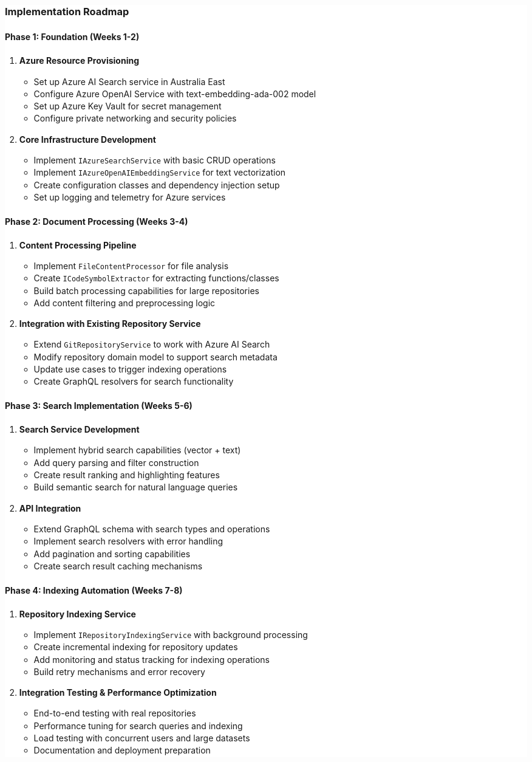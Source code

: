 ### Implementation Roadmap

#### Phase 1: Foundation (Weeks 1-2)
1. **Azure Resource Provisioning**
   - Set up Azure AI Search service in Australia East
   - Configure Azure OpenAI Service with text-embedding-ada-002 model
   - Set up Azure Key Vault for secret management
   - Configure private networking and security policies

2. **Core Infrastructure Development**  
   - Implement `IAzureSearchService` with basic CRUD operations
   - Implement `IAzureOpenAIEmbeddingService` for text vectorization
   - Create configuration classes and dependency injection setup
   - Set up logging and telemetry for Azure services

#### Phase 2: Document Processing (Weeks 3-4)
1. **Content Processing Pipeline**
   - Implement `FileContentProcessor` for file analysis
   - Create `ICodeSymbolExtractor` for extracting functions/classes
   - Build batch processing capabilities for large repositories
   - Add content filtering and preprocessing logic

2. **Integration with Existing Repository Service**
   - Extend `GitRepositoryService` to work with Azure AI Search
   - Modify repository domain model to support search metadata
   - Update use cases to trigger indexing operations
   - Create GraphQL resolvers for search functionality

#### Phase 3: Search Implementation (Weeks 5-6) 
1. **Search Service Development**
   - Implement hybrid search capabilities (vector + text)
   - Add query parsing and filter construction
   - Create result ranking and highlighting features
   - Build semantic search for natural language queries

2. **API Integration**
   - Extend GraphQL schema with search types and operations
   - Implement search resolvers with error handling
   - Add pagination and sorting capabilities
   - Create search result caching mechanisms

#### Phase 4: Indexing Automation (Weeks 7-8)
1. **Repository Indexing Service**
   - Implement `IRepositoryIndexingService` with background processing
   - Create incremental indexing for repository updates
   - Add monitoring and status tracking for indexing operations
   - Build retry mechanisms and error recovery

2. **Integration Testing & Performance Optimization**
   - End-to-end testing with real repositories
   - Performance tuning for search queries and indexing
   - Load testing with concurrent users and large datasets
   - Documentation and deployment preparation
